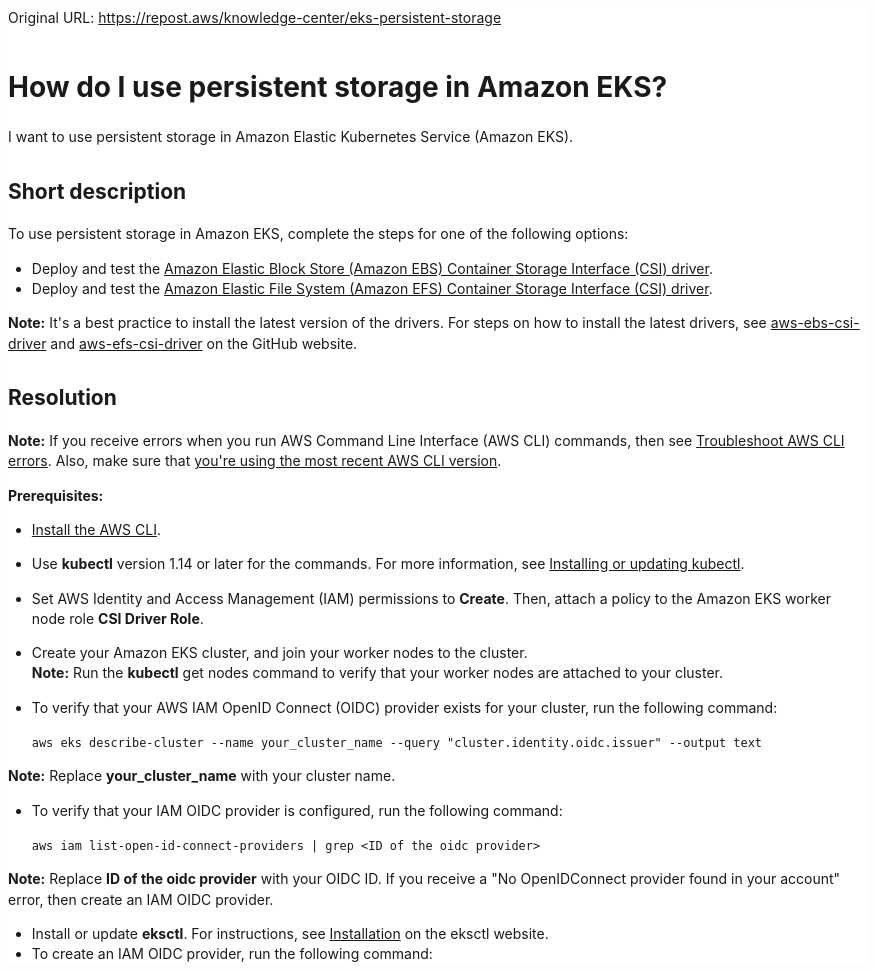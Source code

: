 Original URL: <https://repost.aws/knowledge-center/eks-persistent-storage>

# How do I use persistent storage in Amazon EKS?

I want to use persistent storage in Amazon Elastic Kubernetes Service (Amazon EKS).

## Short description

To use persistent storage in Amazon EKS, complete the steps for one of the following options:

  * Deploy and test the [Amazon Elastic Block Store (Amazon EBS) Container Storage Interface (CSI) driver](<https://docs.aws.amazon.com/eks/latest/userguide/ebs-csi.html>).
  * Deploy and test the [Amazon Elastic File System (Amazon EFS) Container Storage Interface (CSI) driver](<https://docs.aws.amazon.com/eks/latest/userguide/efs-csi.html>).



**Note:** It's a best practice to install the latest version of the drivers. For steps on how to install the latest drivers, see [aws-ebs-csi-driver](<https://github.com/kubernetes-sigs/aws-ebs-csi-driver#deploy-driver>) and [aws-efs-csi-driver](<https://github.com/kubernetes-sigs/aws-efs-csi-driver>) on the GitHub website.

## Resolution

**Note:** If you receive errors when you run AWS Command Line Interface (AWS CLI) commands, then see [Troubleshoot AWS CLI errors](<https://docs.aws.amazon.com/cli/latest/userguide/cli-chap-troubleshooting.html>). Also, make sure that [you're using the most recent AWS CLI version](<https://docs.aws.amazon.com/cli/latest/userguide/getting-started-install.html>).

**Prerequisites:**

  * [Install the AWS CLI](<https://docs.aws.amazon.com/cli/latest/userguide/install-cliv2.html>).
  * Use **kubectl** version 1.14 or later for the commands. For more information, see [Installing or updating kubectl](<https://docs.aws.amazon.com/eks/latest/userguide/install-kubectl.html>).
  * Set AWS Identity and Access Management (IAM) permissions to **Create**. Then, attach a policy to the Amazon EKS worker node role **CSI Driver Role**.
  * Create your Amazon EKS cluster, and join your worker nodes to the cluster.  
**Note:** Run the **kubectl** get nodes command to verify that your worker nodes are attached to your cluster.
  * To verify that your AWS IAM OpenID Connect (OIDC) provider exists for your cluster, run the following command:
    
        aws eks describe-cluster --name your_cluster_name --query "cluster.identity.oidc.issuer" --output text

**Note:** Replace **your_cluster_name** with your cluster name.
  * To verify that your IAM OIDC provider is configured, run the following command:
    
        aws iam list-open-id-connect-providers | grep <ID of the oidc provider>

**Note:** Replace **ID of the oidc provider** with your OIDC ID. If you receive a "No OpenIDConnect provider found in your account" error, then create an IAM OIDC provider.
  * Install or update **eksctl**. For instructions, see [Installation](<https://eksctl.io/installation/>) on the eksctl website.
  * To create an IAM OIDC provider, run the following command:
    